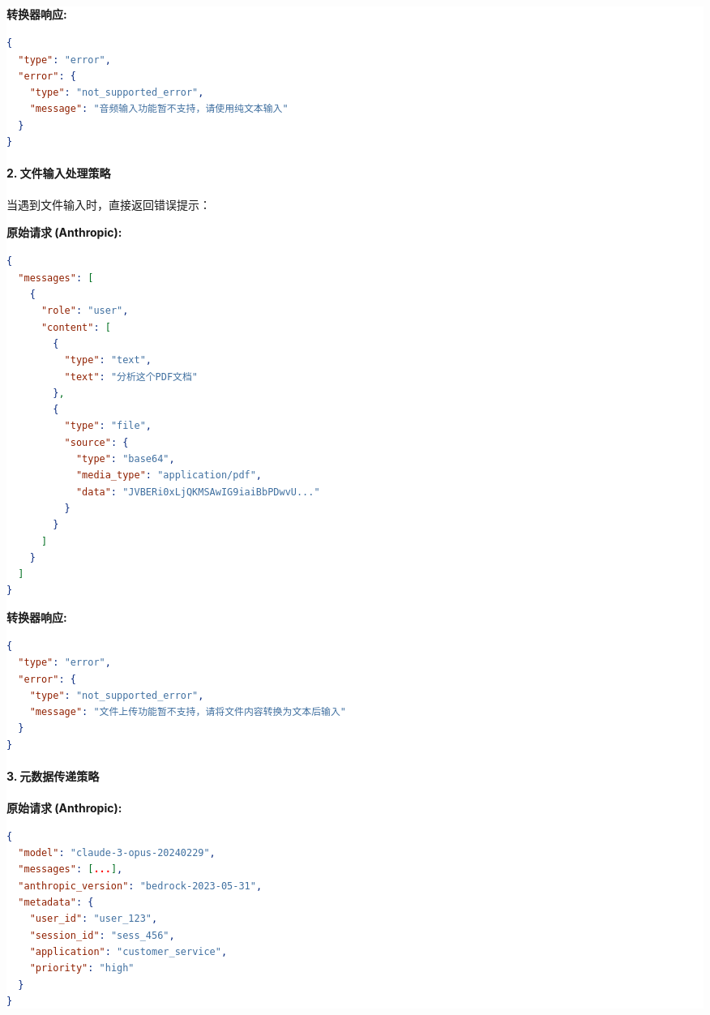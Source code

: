 **转换器响应:**
```json
{
  "type": "error",
  "error": {
    "type": "not_supported_error",
    "message": "音频输入功能暂不支持，请使用纯文本输入"
  }
}
```

#### 2. 文件输入处理策略

当遇到文件输入时，直接返回错误提示：

**原始请求 (Anthropic):**
```json
{
  "messages": [
    {
      "role": "user",
      "content": [
        {
          "type": "text",
          "text": "分析这个PDF文档"
        },
        {
          "type": "file",
          "source": {
            "type": "base64",
            "media_type": "application/pdf",
            "data": "JVBERi0xLjQKMSAwIG9iaiBbPDwvU..."
          }
        }
      ]
    }
  ]
}
```

**转换器响应:**
```json
{
  "type": "error",
  "error": {
    "type": "not_supported_error",
    "message": "文件上传功能暂不支持，请将文件内容转换为文本后输入"
  }
}
```

#### 3. 元数据传递策略

**原始请求 (Anthropic):**
```json
{
  "model": "claude-3-opus-20240229",
  "messages": [...],
  "anthropic_version": "bedrock-2023-05-31",
  "metadata": {
    "user_id": "user_123",
    "session_id": "sess_456",
    "application": "customer_service",
    "priority": "high"
  }
}
```